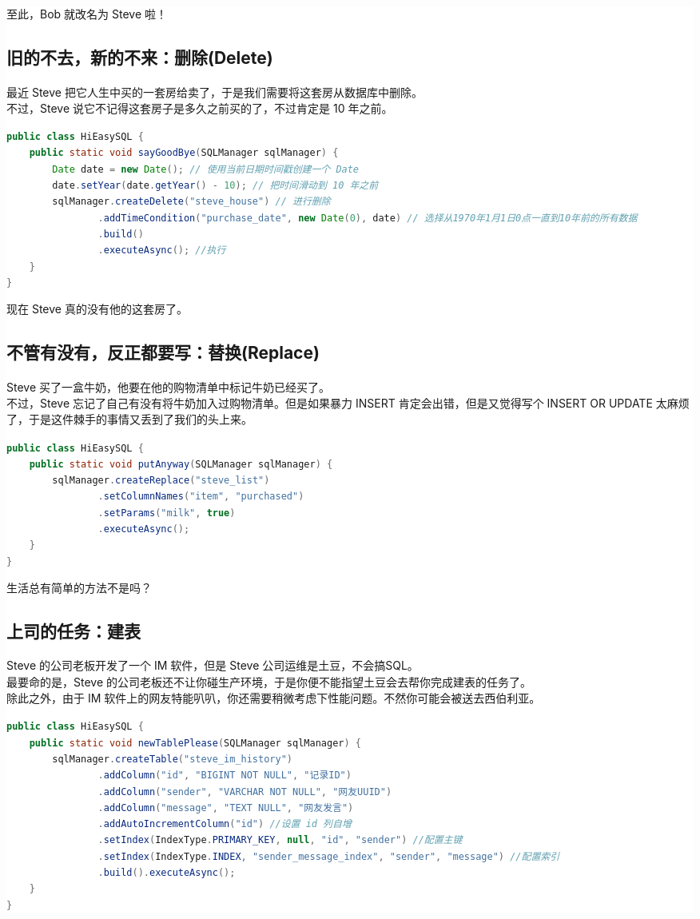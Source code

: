 至此，Bob 就改名为 Steve 啦！

## 旧的不去，新的不来：删除(Delete)

最近 Steve 把它人生中买的一套房给卖了，于是我们需要将这套房从数据库中删除。  
不过，Steve 说它不记得这套房子是多久之前买的了，不过肯定是 10 年之前。

```java
public class HiEasySQL {
    public static void sayGoodBye(SQLManager sqlManager) {
        Date date = new Date(); // 使用当前日期时间戳创建一个 Date
        date.setYear(date.getYear() - 10); // 把时间滑动到 10 年之前
        sqlManager.createDelete("steve_house") // 进行删除
                .addTimeCondition("purchase_date", new Date(0), date) // 选择从1970年1月1日0点一直到10年前的所有数据
                .build()
                .executeAsync(); //执行
    }
}
```

现在 Steve 真的没有他的这套房了。

## 不管有没有，反正都要写：替换(Replace)

Steve 买了一盒牛奶，他要在他的购物清单中标记牛奶已经买了。  
不过，Steve 忘记了自己有没有将牛奶加入过购物清单。但是如果暴力 INSERT 肯定会出错，但是又觉得写个 INSERT OR UPDATE 太麻烦了，于是这件棘手的事情又丢到了我们的头上来。

```java
public class HiEasySQL {
    public static void putAnyway(SQLManager sqlManager) {
        sqlManager.createReplace("steve_list")
                .setColumnNames("item", "purchased")
                .setParams("milk", true)
                .executeAsync();
    }
}
```

生活总有简单的方法不是吗？

## 上司的任务：建表

Steve 的公司老板开发了一个 IM 软件，但是 Steve 公司运维是土豆，不会搞SQL。  
最要命的是，Steve 的公司老板还不让你碰生产环境，于是你便不能指望土豆会去帮你完成建表的任务了。  
除此之外，由于 IM 软件上的网友特能叭叭，你还需要稍微考虑下性能问题。不然你可能会被送去西伯利亚。

```java
public class HiEasySQL {
    public static void newTablePlease(SQLManager sqlManager) {
        sqlManager.createTable("steve_im_history")
                .addColumn("id", "BIGINT NOT NULL", "记录ID")
                .addColumn("sender", "VARCHAR NOT NULL", "网友UUID")
                .addColumn("message", "TEXT NULL", "网友发言")
                .addAutoIncrementColumn("id") //设置 id 列自增
                .setIndex(IndexType.PRIMARY_KEY, null, "id", "sender") //配置主键
                .setIndex(IndexType.INDEX, "sender_message_index", "sender", "message") //配置索引
                .build().executeAsync();
    }
}
```
